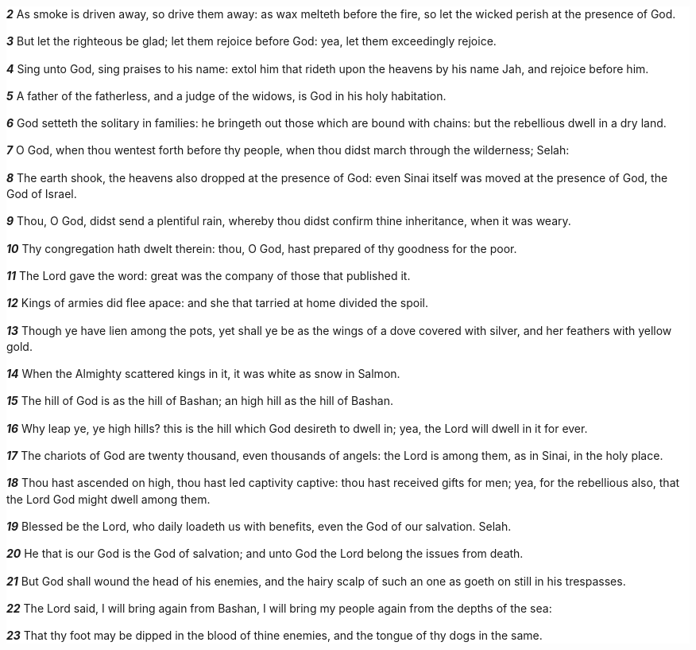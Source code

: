 ***2*** As smoke is driven away, so drive them away: as wax melteth before the fire, so let the wicked perish at the presence of God.

***3*** But let the righteous be glad; let them rejoice before God: yea, let them exceedingly rejoice.

***4*** Sing unto God, sing praises to his name: extol him that rideth upon the heavens by his name Jah, and rejoice before him.

***5*** A father of the fatherless, and a judge of the widows, is God in his holy habitation.

***6*** God setteth the solitary in families: he bringeth out those which are bound with chains: but the rebellious dwell in a dry land.

***7*** O God, when thou wentest forth before thy people, when thou didst march through the wilderness; Selah:

***8*** The earth shook, the heavens also dropped at the presence of God: even Sinai itself was moved at the presence of God, the God of Israel.

***9*** Thou, O God, didst send a plentiful rain, whereby thou didst confirm thine inheritance, when it was weary.

***10*** Thy congregation hath dwelt therein: thou, O God, hast prepared of thy goodness for the poor.

***11*** The Lord gave the word: great was the company of those that published it.

***12*** Kings of armies did flee apace: and she that tarried at home divided the spoil.

***13*** Though ye have lien among the pots, yet shall ye be as the wings of a dove covered with silver, and her feathers with yellow gold.

***14*** When the Almighty scattered kings in it, it was white as snow in Salmon.

***15*** The hill of God is as the hill of Bashan; an high hill as the hill of Bashan.

***16*** Why leap ye, ye high hills? this is the hill which God desireth to dwell in; yea, the Lord will dwell in it for ever.

***17*** The chariots of God are twenty thousand, even thousands of angels: the Lord is among them, as in Sinai, in the holy place.

***18*** Thou hast ascended on high, thou hast led captivity captive: thou hast received gifts for men; yea, for the rebellious also, that the Lord God might dwell among them.

***19*** Blessed be the Lord, who daily loadeth us with benefits, even the God of our salvation. Selah.

***20*** He that is our God is the God of salvation; and unto God the Lord belong the issues from death.

***21*** But God shall wound the head of his enemies, and the hairy scalp of such an one as goeth on still in his trespasses.

***22*** The Lord said, I will bring again from Bashan, I will bring my people again from the depths of the sea:

***23*** That thy foot may be dipped in the blood of thine enemies, and the tongue of thy dogs in the same.

